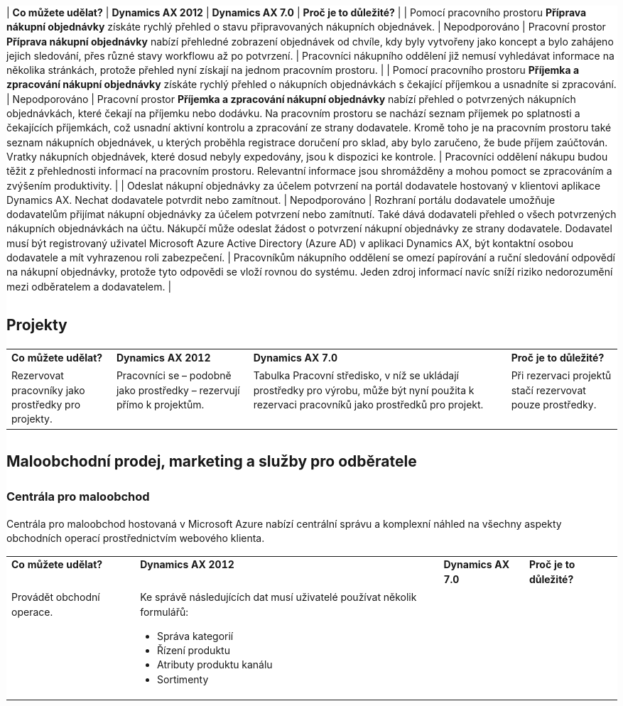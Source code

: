 | **Co můžete udělat?**                                                                                                                                    | **Dynamics AX 2012** | **Dynamics AX 7.0**                                                                                                                                                                                                                                                                                                                                                                                                                                                                                                           | **Proč je to důležité?**                                                                                                                                                                                                               |
| Pomocí pracovního prostoru **Příprava nákupní objednávky** získáte rychlý přehled o stavu připravovaných nákupních objednávek.                      | Nepodporováno        | Pracovní prostor **Příprava nákupní objednávky** nabízí přehledné zobrazení objednávek od chvíle, kdy byly vytvořeny jako koncept a bylo zahájeno jejich sledování, přes různé stavy workflowu až po potvrzení.                                                                                                                                                                                                                                                                                                                      | Pracovníci nákupního oddělení již nemusí vyhledávat informace na několika stránkách, protože přehled nyní získají na jednom pracovním prostoru.                                                                                         |
| Pomocí pracovního prostoru **Příjemka a zpracování nákupní objednávky** získáte rychlý přehled o nákupních objednávkách s čekající příjemkou a usnadníte si zpracování. | Nepodporováno        | Pracovní prostor **Příjemka a zpracování nákupní objednávky** nabízí přehled o potvrzených nákupních objednávkách, které čekají na příjemku nebo dodávku. Na pracovním prostoru se nachází seznam příjemek po splatnosti a čekajících příjemkách, což usnadní aktivní kontrolu a zpracování ze strany dodavatele. Kromě toho je na pracovním prostoru také seznam nákupních objednávek, u kterých proběhla registrace doručení pro sklad, aby bylo zaručeno, že bude příjem zaúčtován. Vratky nákupních objednávek, které dosud nebyly expedovány, jsou k dispozici ke kontrole. | Pracovníci oddělení nákupu budou těžit z přehlednosti informací na pracovním prostoru. Relevantní informace jsou shromážděny a mohou pomoct se zpracováním a zvýšením produktivity.                                                                |
| Odeslat nákupní objednávky za účelem potvrzení na portál dodavatele hostovaný v klientovi aplikace Dynamics AX. Nechat dodavatele potvrdit nebo zamítnout.                            | Nepodporováno        | Rozhraní portálu dodavatele umožňuje dodavatelům přijímat nákupní objednávky za účelem potvrzení nebo zamítnutí. Také dává dodavateli přehled o všech potvrzených nákupních objednávkách na účtu. Nákupčí může odeslat žádost o potvrzení nákupní objednávky ze strany dodavatele. Dodavatel musí být registrovaný uživatel Microsoft Azure Active Directory (Azure AD) v aplikaci Dynamics AX, být kontaktní osobou dodavatele a mít vyhrazenou roli zabezpečení.                                                     | Pracovníkům nákupního oddělení se omezí papírování a ruční sledování odpovědí na nákupní objednávky, protože tyto odpovědi se vloží rovnou do systému. Jeden zdroj informací navíc sníží riziko nedorozumění mezi odběratelem a dodavatelem. |

## <a name="projects"></a>Projekty
|                                        |                                                                                         |                                                                                                                                              |                                                          |
|----------------------------------------|-----------------------------------------------------------------------------------------|----------------------------------------------------------------------------------------------------------------------------------------------|----------------------------------------------------------|
| **Co můžete udělat?**                   | **Dynamics AX 2012**                                                                    | **Dynamics AX 7.0**                                                                                                                          | **Proč je to důležité?**                               |
| Rezervovat pracovníky jako prostředky pro projekty. | Pracovníci se – podobně jako prostředky – rezervují přímo k projektům. | Tabulka Pracovní středisko, v níž se ukládají prostředky pro výrobu, může být nyní použita k rezervaci pracovníků jako prostředků pro projekt. | Při rezervaci projektů stačí rezervovat pouze prostředky. |

## <a name="retail-sales-marketing-and-customer-service"></a>Maloobchodní prodej, marketing a služby pro odběratele
### <a name="retail-hq"></a>Centrála pro maloobchod

Centrála pro maloobchod hostovaná v Microsoft Azure nabízí centrální správu a komplexní náhled na všechny aspekty obchodních operací prostřednictvím webového klienta.

<table>






<tbody>
<tr class="odd">
<td><strong>Co můžete udělat?</strong></td>
<td><strong>Dynamics AX 2012</strong></td>
<td><strong>Dynamics AX 7.0</strong></td>
<td><strong>Proč je to důležité?</strong></td>
</tr>
<tr class="even">
<td>Provádět obchodní operace.</td>
<td>Ke správě následujících dat musí uživatelé používat několik formulářů:
<ul>
<li>Správa kategorií</li>
<li>Řízení produktu</li>
<li>Atributy produktu kanálu</li>
<li>Sortimenty</li>